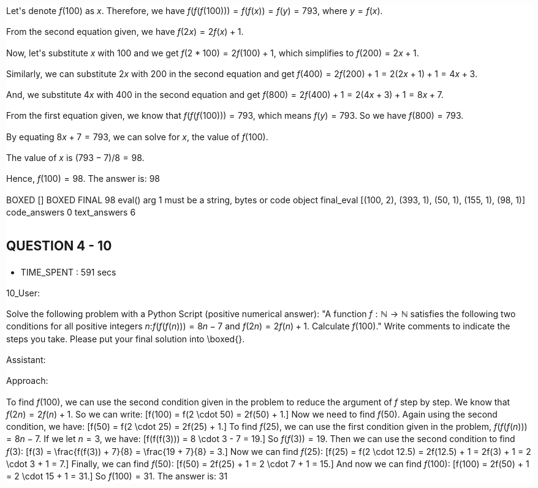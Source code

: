 Let's denote $f(100)$ as $x$. Therefore, we have $f(f(f(100))) = f(f(x)) = f(y) = 793$, where $y = f(x)$.

From the second equation given, we have $f(2x) = 2f(x) + 1$. 

Now, let's substitute $x$ with $100$ and we get $f(2*100) = 2f(100) + 1$, which simplifies to $f(200) = 2x + 1$.

Similarly, we can substitute $2x$ with $200$ in the second equation and get $f(400) = 2f(200) + 1 = 2(2x + 1) + 1 = 4x + 3$.

And, we substitute $4x$ with $400$ in the second equation and get $f(800) = 2f(400) + 1 = 2(4x + 3) + 1 = 8x + 7$.

From the first equation given, we know that $f(f(f(100))) = 793$, which means $f(y) = 793$. So we have $f(800) = 793$.

By equating $8x + 7 = 793$, we can solve for $x$, the value of $f(100)$.

The value of $x$ is $(793 - 7)/8 = 98$.

Hence, $f(100) = 98$.
The answer is: $98$

BOXED []
BOXED FINAL 98
eval() arg 1 must be a string, bytes or code object final_eval
[(100, 2), (393, 1), (50, 1), (155, 1), (98, 1)]
code_answers 0 text_answers 6



## QUESTION 4 - 10 
- TIME_SPENT : 591 secs

10_User:

Solve the following problem with a Python Script (positive numerical answer):
"A function $f: \mathbb N \to \mathbb N$ satisfies the following two conditions for all positive integers $n$:$f(f(f(n)))=8n-7$ and $f(2n)=2f(n)+1$. Calculate $f(100)$."
Write comments to indicate the steps you take. Please put your final solution into \boxed{}.

Assistant:

Approach:


To find $f(100)$, we can use the second condition given in the problem to reduce the argument of $f$ step by step. We know that $f(2n) = 2f(n) + 1$. So we can write:
\[f(100) = f(2 \cdot 50) = 2f(50) + 1.\]
Now we need to find $f(50)$. Again using the second condition, we have:
\[f(50) = f(2 \cdot 25) = 2f(25) + 1.\]
To find $f(25)$, we can use the first condition given in the problem, $f(f(f(n))) = 8n - 7$. If we let $n = 3$, we have:
\[f(f(f(3))) = 8 \cdot 3 - 7 = 19.\]
So $f(f(3)) = 19$. Then we can use the second condition to find $f(3)$:
\[f(3) = \frac{f(f(3)) + 7}{8} = \frac{19 + 7}{8} = 3.\]
Now we can find $f(25)$:
\[f(25) = f(2 \cdot 12.5) = 2f(12.5) + 1 = 2f(3) + 1 = 2 \cdot 3 + 1 = 7.\]
Finally, we can find $f(50)$:
\[f(50) = 2f(25) + 1 = 2 \cdot 7 + 1 = 15.\]
And now we can find $f(100)$:
\[f(100) = 2f(50) + 1 = 2 \cdot 15 + 1 = 31.\]
So $f(100) = 31$. The answer is: $31$
